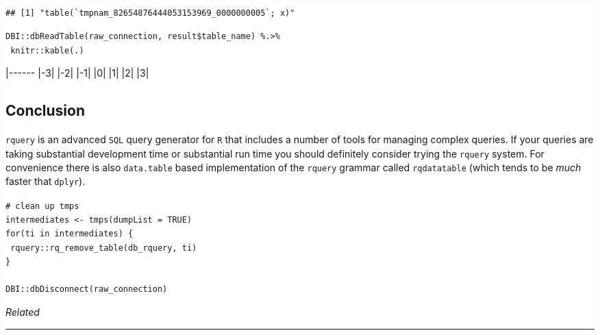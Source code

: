 ```
## [1] "table(`tmpnam_82654876444053153969_0000000005`; x)"
```

```
DBI::dbReadTable(raw_connection, result$table_name) %.>%
 knitr::kable(.)
```

|------
|-3|
|-2|
|-1|
|0|
|1|
|2|
|3|

## Conclusion

`rquery` is an advanced `SQL` query generator for `R` that includes a number of tools for managing complex queries. If your queries are taking substantial development time or substantial run time you should definitely consider trying the `rquery` system. For convenience there is also `data.table` based implementation of the `rquery` grammar called `rqdatatable` (which tends to be *much* faster that `dplyr`).

```
# clean up tmps
intermediates <- tmps(dumpList = TRUE)
for(ti in intermediates) {
 rquery::rq_remove_table(db_rquery, ti)
}

DBI::dbDisconnect(raw_connection)
```


*Related*








---
